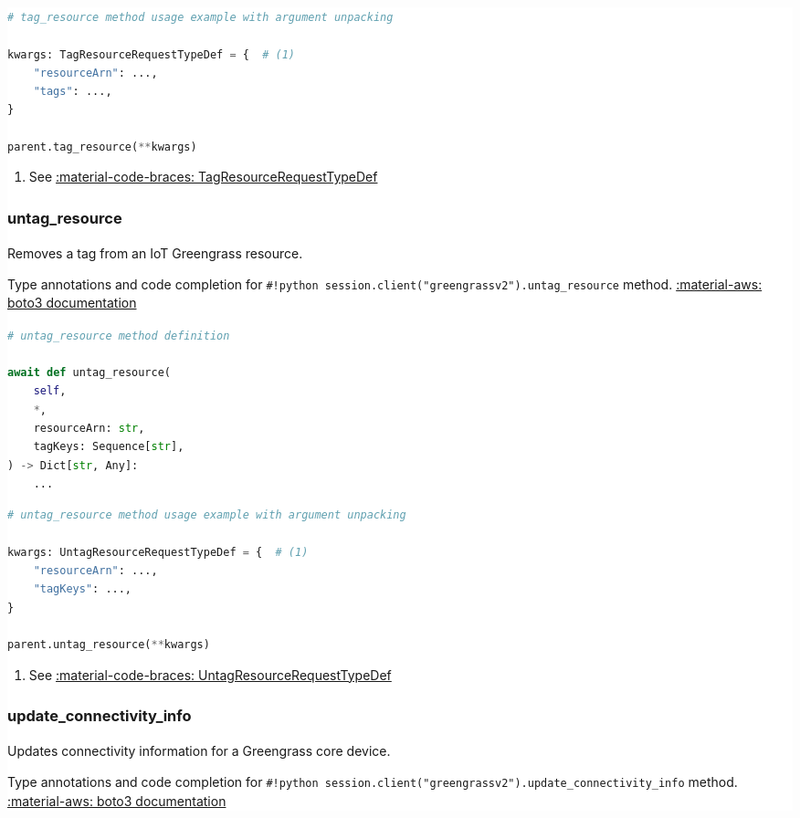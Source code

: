 ```python
# tag_resource method usage example with argument unpacking

kwargs: TagResourceRequestTypeDef = {  # (1)
    "resourceArn": ...,
    "tags": ...,
}

parent.tag_resource(**kwargs)
```

1. See [:material-code-braces: TagResourceRequestTypeDef](./type_defs.md#tagresourcerequesttypedef)

### untag\_resource

Removes a tag from an IoT Greengrass resource.

Type annotations and code completion for `#!python session.client("greengrassv2").untag_resource` method.
[:material-aws: boto3 documentation](https://boto3.amazonaws.com/v1/documentation/api/latest/reference/services/greengrassv2.html#GreengrassV2.Client)

```python
# untag_resource method definition

await def untag_resource(
    self,
    *,
    resourceArn: str,
    tagKeys: Sequence[str],
) -> Dict[str, Any]:
    ...
```

```python
# untag_resource method usage example with argument unpacking

kwargs: UntagResourceRequestTypeDef = {  # (1)
    "resourceArn": ...,
    "tagKeys": ...,
}

parent.untag_resource(**kwargs)
```

1. See [:material-code-braces: UntagResourceRequestTypeDef](./type_defs.md#untagresourcerequesttypedef)

### update\_connectivity\_info

Updates connectivity information for a Greengrass core device.

Type annotations and code completion for `#!python session.client("greengrassv2").update_connectivity_info` method.
[:material-aws: boto3 documentation](https://boto3.amazonaws.com/v1/documentation/api/latest/reference/services/greengrassv2.html#GreengrassV2.Client)
